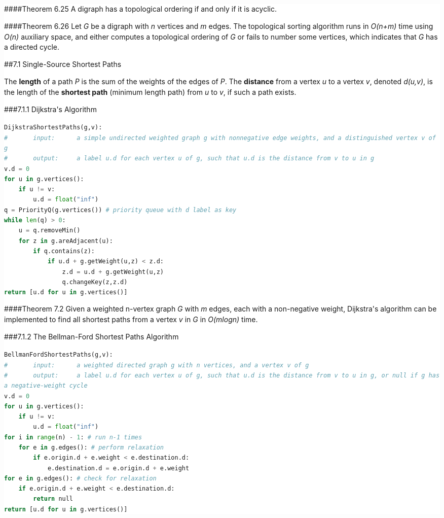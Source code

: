 ####Theorem 6.25
A digraph has a topological ordering if and only if it is acyclic.

####Theorem 6.26 
Let *G* be a digraph with *n* vertices and *m* edges. The topological sorting algorithm runs in *O(n+m)* time using *O(n)* auxiliary space, and either computes a topological ordering of *G* or fails to number some vertices, which indicates that *G* has a directed cycle.

##7.1 Single-Source Shortest Paths

The **length** of a path *P* is the sum of the weights of the edges of *P*. The **distance** from a vertex *u* to a vertex *v*, denoted *d(u,v)*, is the length of the **shortest path** (minimum length path) from *u* to *v*, if such a path exists.

###7.1.1 Dijkstra's Algorithm
```python
DijkstraShortestPaths(g,v):
#       input:      a simple undirected weighted graph g with nonnegative edge weights, and a distinguished vertex v of g
#       output:     a label u.d for each vertex u of g, such that u.d is the distance from v to u in g
v.d = 0
for u in g.vertices():
    if u != v:
        u.d = float("inf")
q = PriorityQ(g.vertices()) # priority queue with d label as key
while len(q) > 0:
    u = q.removeMin()
    for z in g.areAdjacent(u):
        if q.contains(z):
            if u.d + g.getWeight(u,z) < z.d:
                z.d = u.d + g.getWeight(u,z)
                q.changeKey(z,z.d)
return [u.d for u in g.vertices()]
```

####Theorem 7.2
Given a weighted n-vertex graph *G* with *m* edges, each with a non-negative weight, Dijkstra's algorithm can be implemented to find all shortest paths from a vertex *v* in *G* in *O(mlogn)* time.

###7.1.2 The Bellman-Ford Shortest Paths Algorithm
```python
BellmanFordShortestPaths(g,v):
#       input:      a weighted directed graph g with n vertices, and a vertex v of g
#       output:     a label u.d for each vertex u of g, such that u.d is the distance from v to u in g, or null if g has a negative-weight cycle
v.d = 0
for u in g.vertices():
    if u != v:
        u.d = float("inf")
for i in range(n) - 1: # run n-1 times
    for e in g.edges(): # perform relaxation
        if e.origin.d + e.weight < e.destination.d:
            e.destination.d = e.origin.d + e.weight
for e in g.edges(): # check for relaxation
    if e.origin.d + e.weight < e.destination.d:
        return null
return [u.d for u in g.vertices()]
```
